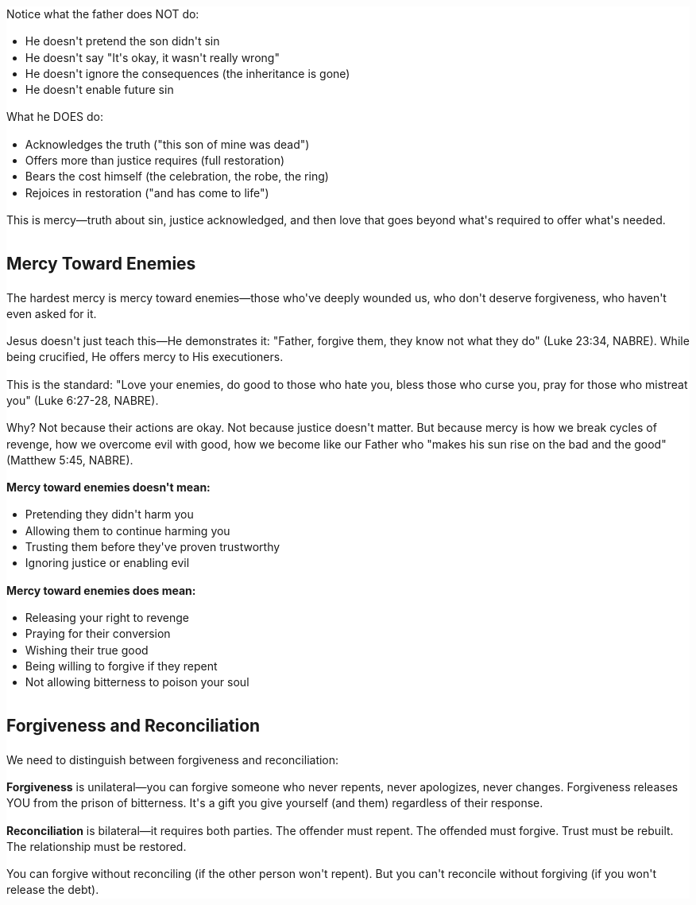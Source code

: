 Notice what the father does NOT do:
- He doesn't pretend the son didn't sin
- He doesn't say "It's okay, it wasn't really wrong"
- He doesn't ignore the consequences (the inheritance is gone)
- He doesn't enable future sin

What he DOES do:
- Acknowledges the truth ("this son of mine was dead")
- Offers more than justice requires (full restoration)
- Bears the cost himself (the celebration, the robe, the ring)
- Rejoices in restoration ("and has come to life")

This is mercy—truth about sin, justice acknowledged, and then love that goes beyond what's required to offer what's needed.

## Mercy Toward Enemies

The hardest mercy is mercy toward enemies—those who've deeply wounded us, who don't deserve forgiveness, who haven't even asked for it.

Jesus doesn't just teach this—He demonstrates it: "Father, forgive them, they know not what they do" (Luke 23:34, NABRE). While being crucified, He offers mercy to His executioners.

This is the standard: "Love your enemies, do good to those who hate you, bless those who curse you, pray for those who mistreat you" (Luke 6:27-28, NABRE).

Why? Not because their actions are okay. Not because justice doesn't matter. But because mercy is how we break cycles of revenge, how we overcome evil with good, how we become like our Father who "makes his sun rise on the bad and the good" (Matthew 5:45, NABRE).

**Mercy toward enemies doesn't mean:**
- Pretending they didn't harm you
- Allowing them to continue harming you
- Trusting them before they've proven trustworthy
- Ignoring justice or enabling evil

**Mercy toward enemies does mean:**
- Releasing your right to revenge
- Praying for their conversion
- Wishing their true good
- Being willing to forgive if they repent
- Not allowing bitterness to poison your soul

## Forgiveness and Reconciliation

We need to distinguish between forgiveness and reconciliation:

**Forgiveness** is unilateral—you can forgive someone who never repents, never apologizes, never changes. Forgiveness releases YOU from the prison of bitterness. It's a gift you give yourself (and them) regardless of their response.

**Reconciliation** is bilateral—it requires both parties. The offender must repent. The offended must forgive. Trust must be rebuilt. The relationship must be restored.

You can forgive without reconciling (if the other person won't repent). But you can't reconcile without forgiving (if you won't release the debt).
